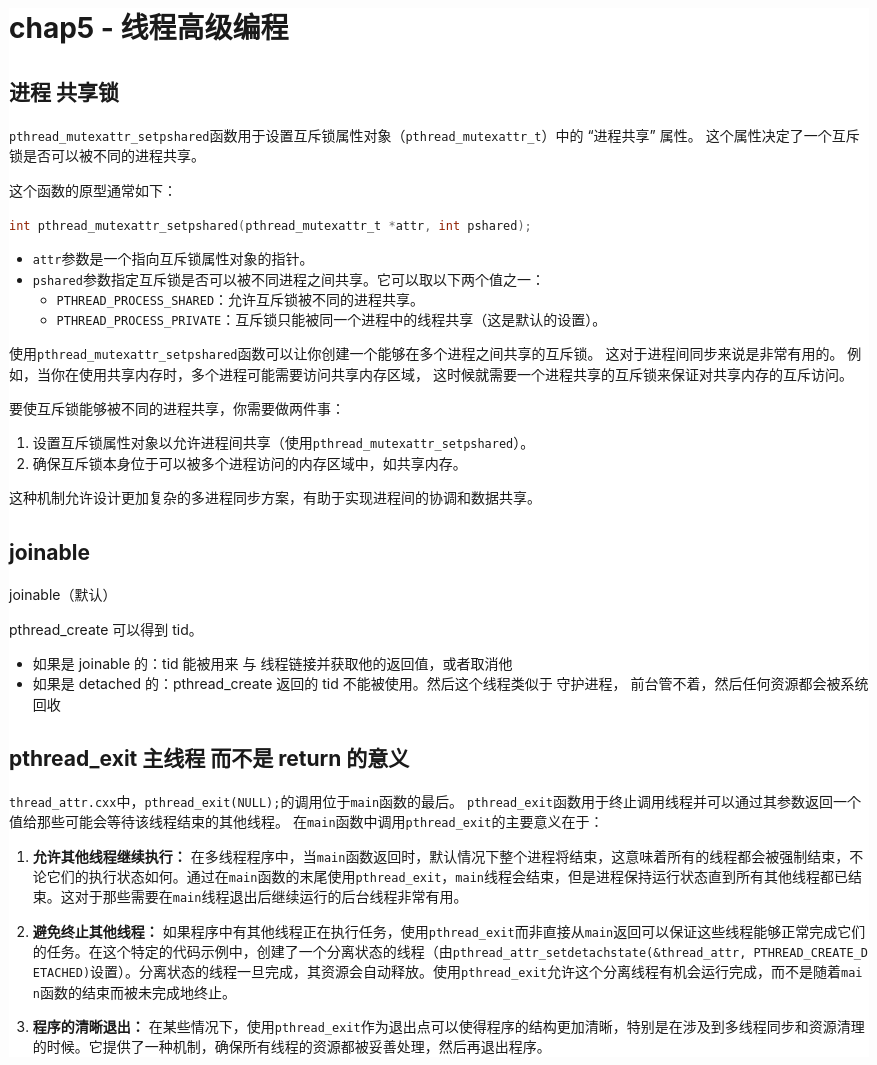 # chap5 - 线程高级编程

## 进程 共享锁

`pthread_mutexattr_setpshared`函数用于设置互斥锁属性对象（`pthread_mutexattr_t`）中的 “进程共享” 属性。
这个属性决定了一个互斥锁是否可以被不同的进程共享。

这个函数的原型通常如下：

```c
int pthread_mutexattr_setpshared(pthread_mutexattr_t *attr, int pshared);
```

- `attr`参数是一个指向互斥锁属性对象的指针。
- `pshared`参数指定互斥锁是否可以被不同进程之间共享。它可以取以下两个值之一：
  - `PTHREAD_PROCESS_SHARED`：允许互斥锁被不同的进程共享。
  - `PTHREAD_PROCESS_PRIVATE`：互斥锁只能被同一个进程中的线程共享（这是默认的设置）。

使用`pthread_mutexattr_setpshared`函数可以让你创建一个能够在多个进程之间共享的互斥锁。
这对于进程间同步来说是非常有用的。
例如，当你在使用共享内存时，多个进程可能需要访问共享内存区域，
这时候就需要一个进程共享的互斥锁来保证对共享内存的互斥访问。

要使互斥锁能够被不同的进程共享，你需要做两件事：

1. 设置互斥锁属性对象以允许进程间共享（使用`pthread_mutexattr_setpshared`）。
2. 确保互斥锁本身位于可以被多个进程访问的内存区域中，如共享内存。

这种机制允许设计更加复杂的多进程同步方案，有助于实现进程间的协调和数据共享。

## joinable

joinable（默认）

pthread_create 可以得到 tid。

- 如果是 joinable 的：tid 能被用来 与 线程链接并获取他的返回值，或者取消他
- 如果是 detached 的：pthread_create 返回的 tid 不能被使用。然后这个线程类似于 守护进程，
  前台管不着，然后任何资源都会被系统回收

## pthread_exit 主线程 而不是 return 的意义

`thread_attr.cxx`中，`pthread_exit(NULL);`的调用位于`main`函数的最后。
`pthread_exit`函数用于终止调用线程并可以通过其参数返回一个值给那些可能会等待该线程结束的其他线程。
在`main`函数中调用`pthread_exit`的主要意义在于：

1. **允许其他线程继续执行：** 在多线程程序中，当`main`函数返回时，默认情况下整个进程将结束，这意味着所有的线程都会被强制结束，不论它们的执行状态如何。通过在`main`函数的末尾使用`pthread_exit`，`main`线程会结束，但是进程保持运行状态直到所有其他线程都已结束。这对于那些需要在`main`线程退出后继续运行的后台线程非常有用。

2. **避免终止其他线程：** 如果程序中有其他线程正在执行任务，使用`pthread_exit`而非直接从`main`返回可以保证这些线程能够正常完成它们的任务。在这个特定的代码示例中，创建了一个分离状态的线程（由`pthread_attr_setdetachstate(&thread_attr, PTHREAD_CREATE_DETACHED)`设置）。分离状态的线程一旦完成，其资源会自动释放。使用`pthread_exit`允许这个分离线程有机会运行完成，而不是随着`main`函数的结束而被未完成地终止。

3. **程序的清晰退出：** 在某些情况下，使用`pthread_exit`作为退出点可以使得程序的结构更加清晰，特别是在涉及到多线程同步和资源清理的时候。它提供了一种机制，确保所有线程的资源都被妥善处理，然后再退出程序。
